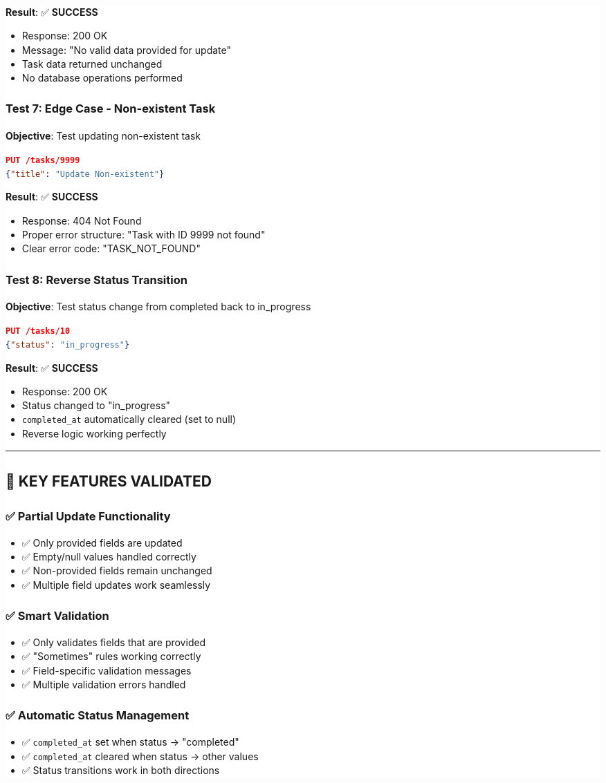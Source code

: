 **Result**: ✅ **SUCCESS**
- Response: 200 OK
- Message: "No valid data provided for update"
- Task data returned unchanged
- No database operations performed

### **Test 7: Edge Case - Non-existent Task**
**Objective**: Test updating non-existent task
```json
PUT /tasks/9999
{"title": "Update Non-existent"}
```

**Result**: ✅ **SUCCESS**
- Response: 404 Not Found
- Proper error structure: "Task with ID 9999 not found"
- Clear error code: "TASK_NOT_FOUND"

### **Test 8: Reverse Status Transition**
**Objective**: Test status change from completed back to in_progress
```json
PUT /tasks/10
{"status": "in_progress"}
```

**Result**: ✅ **SUCCESS**
- Response: 200 OK
- Status changed to "in_progress"
- `completed_at` automatically cleared (set to null)
- Reverse logic working perfectly

---

## 🎯 **KEY FEATURES VALIDATED**

### ✅ **Partial Update Functionality**
- ✅ Only provided fields are updated
- ✅ Empty/null values handled correctly  
- ✅ Non-provided fields remain unchanged
- ✅ Multiple field updates work seamlessly

### ✅ **Smart Validation**
- ✅ Only validates fields that are provided
- ✅ "Sometimes" rules working correctly
- ✅ Field-specific validation messages
- ✅ Multiple validation errors handled

### ✅ **Automatic Status Management**
- ✅ `completed_at` set when status → "completed"
- ✅ `completed_at` cleared when status → other values
- ✅ Status transitions work in both directions
